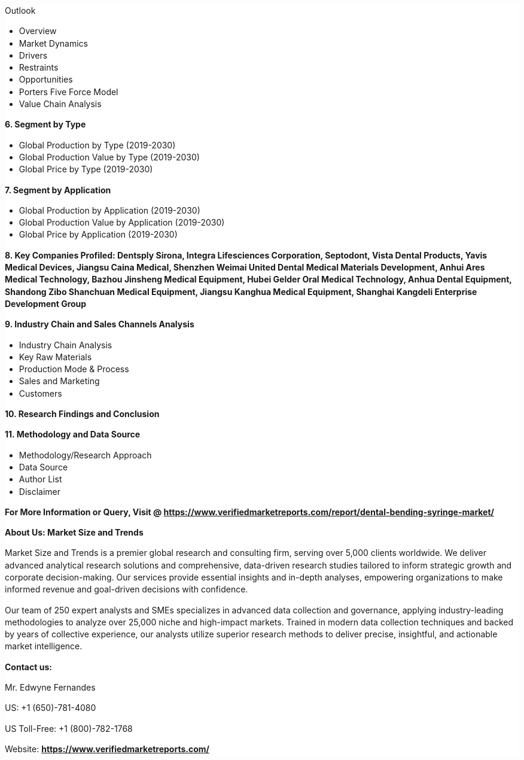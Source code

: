 Outlook</strong></p><ul><li>Overview</li><li>Market Dynamics</li><li>Drivers</li><li>Restraints</li><li>Opportunities</li><li>Porters Five Force Model</li><li>Value Chain Analysis&nbsp;</li></ul><p><strong>6. Segment by Type</strong></p><ul><li>Global Production by Type (2019-2030)</li><li>Global Production Value by Type (2019-2030)</li><li>Global Price by Type (2019-2030)</li></ul><p><strong>7. Segment by Application</strong></p><ul><li>Global Production by Application (2019-2030)</li><li>Global Production Value by Application (2019-2030)</li><li>Global Price by Application (2019-2030)</li></ul><p><strong>8. Key Companies Profiled: Dentsply Sirona, Integra Lifesciences Corporation, Septodont, Vista Dental Products, Yavis Medical Devices, Jiangsu Caina Medical, Shenzhen Weimai United Dental Medical Materials Development, Anhui Ares Medical Technology, Bazhou Jinsheng Medical Equipment, Hubei Gelder Oral Medical Technology, Anhua Dental Equipment, Shandong Zibo Shanchuan Medical Equipment, Jiangsu Kanghua Medical Equipment, Shanghai Kangdeli Enterprise Development Group</strong></p><p><strong>9. Industry Chain and Sales Channels Analysis</strong></p><ul><li>Industry Chain Analysis</li><li>Key Raw Materials</li><li>Production Mode &amp; Process</li><li>Sales and Marketing</li><li>Customers</li></ul><p><strong>10. Research Findings and Conclusion</strong></p><p><strong>11. Methodology and Data Source</strong></p><ul><li>Methodology/Research Approach</li><li>Data Source</li><li>Author List</li><li>Disclaimer</li></ul></p><p><strong>For More Information or Query, Visit @ <a href="https://www.verifiedmarketreports.com/report/dental-bending-syringe-market/">https://www.verifiedmarketreports.com/report/dental-bending-syringe-market/</a></strong></p><p><strong>About Us: Market Size and Trends</strong></p><p>Market Size and Trends is a premier global research and consulting firm, serving over 5,000 clients worldwide. We deliver advanced analytical research solutions and comprehensive, data-driven research studies tailored to inform strategic growth and corporate decision-making. Our services provide essential insights and in-depth analyses, empowering organizations to make informed revenue and goal-driven decisions with confidence.</p><p>Our team of 250 expert analysts and SMEs specializes in advanced data collection and governance, applying industry-leading methodologies to analyze over 25,000 niche and high-impact markets. Trained in modern data collection techniques and backed by years of collective experience, our analysts utilize superior research methods to deliver precise, insightful, and actionable market intelligence.</p><p><strong>Contact us:</strong></p><p>Mr. Edwyne Fernandes</p><p>US: +1 (650)-781-4080</p><p>US Toll-Free: +1 (800)-782-1768</p><p>Website: <strong><a href="https://www.verifiedmarketreports.com/">https://www.verifiedmarketreports.com/</a></strong></p>
